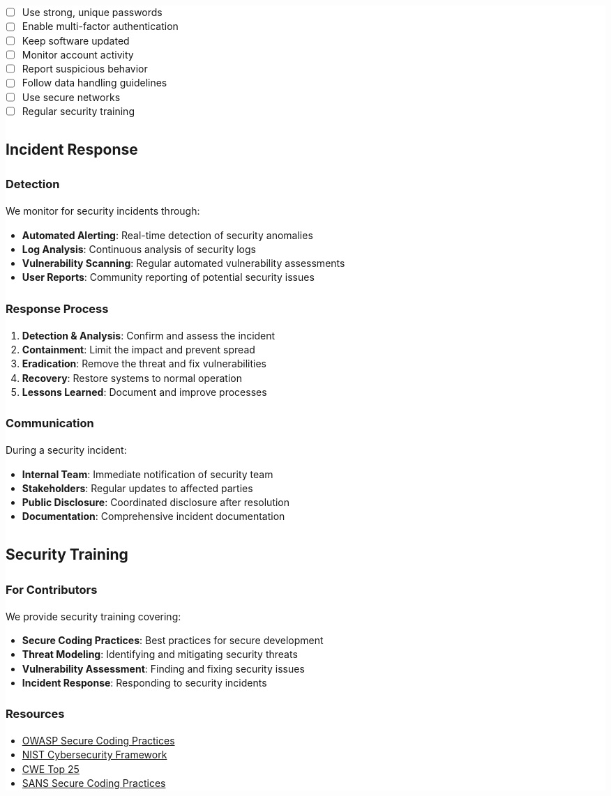 - [ ] Use strong, unique passwords
- [ ] Enable multi-factor authentication
- [ ] Keep software updated
- [ ] Monitor account activity
- [ ] Report suspicious behavior
- [ ] Follow data handling guidelines
- [ ] Use secure networks
- [ ] Regular security training

## Incident Response

### Detection

We monitor for security incidents through:

- **Automated Alerting**: Real-time detection of security anomalies
- **Log Analysis**: Continuous analysis of security logs
- **Vulnerability Scanning**: Regular automated vulnerability assessments
- **User Reports**: Community reporting of potential security issues

### Response Process

1. **Detection & Analysis**: Confirm and assess the incident
2. **Containment**: Limit the impact and prevent spread
3. **Eradication**: Remove the threat and fix vulnerabilities
4. **Recovery**: Restore systems to normal operation
5. **Lessons Learned**: Document and improve processes

### Communication

During a security incident:

- **Internal Team**: Immediate notification of security team
- **Stakeholders**: Regular updates to affected parties
- **Public Disclosure**: Coordinated disclosure after resolution
- **Documentation**: Comprehensive incident documentation

## Security Training

### For Contributors

We provide security training covering:

- **Secure Coding Practices**: Best practices for secure development
- **Threat Modeling**: Identifying and mitigating security threats
- **Vulnerability Assessment**: Finding and fixing security issues
- **Incident Response**: Responding to security incidents

### Resources

- [OWASP Secure Coding Practices](https://owasp.org/www-project-secure-coding-practices-quick-reference-guide/)
- [NIST Cybersecurity Framework](https://www.nist.gov/cyberframework)
- [CWE Top 25](https://cwe.mitre.org/top25/)
- [SANS Secure Coding Practices](https://www.sans.org/white-papers/2152/)
